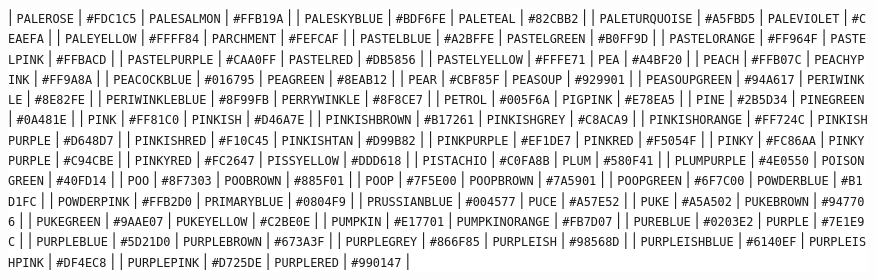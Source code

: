 | `PALEROSE` | `#FDC1C5` | `PALESALMON` | `#FFB19A` |
| `PALESKYBLUE` | `#BDF6FE` | `PALETEAL` | `#82CBB2` |
| `PALETURQUOISE` | `#A5FBD5` | `PALEVIOLET` | `#CEAEFA` |
| `PALEYELLOW` | `#FFFF84` | `PARCHMENT` | `#FEFCAF` |
| `PASTELBLUE` | `#A2BFFE` | `PASTELGREEN` | `#B0FF9D` |
| `PASTELORANGE` | `#FF964F` | `PASTELPINK` | `#FFBACD` |
| `PASTELPURPLE` | `#CAA0FF` | `PASTELRED` | `#DB5856` |
| `PASTELYELLOW` | `#FFFE71` | `PEA` | `#A4BF20` |
| `PEACH` | `#FFB07C` | `PEACHYPINK` | `#FF9A8A` |
| `PEACOCKBLUE` | `#016795` | `PEAGREEN` | `#8EAB12` |
| `PEAR` | `#CBF85F` | `PEASOUP` | `#929901` |
| `PEASOUPGREEN` | `#94A617` | `PERIWINKLE` | `#8E82FE` |
| `PERIWINKLEBLUE` | `#8F99FB` | `PERRYWINKLE` | `#8F8CE7` |
| `PETROL` | `#005F6A` | `PIGPINK` | `#E78EA5` |
| `PINE` | `#2B5D34` | `PINEGREEN` | `#0A481E` |
| `PINK` | `#FF81C0` | `PINKISH` | `#D46A7E` |
| `PINKISHBROWN` | `#B17261` | `PINKISHGREY` | `#C8ACA9` |
| `PINKISHORANGE` | `#FF724C` | `PINKISHPURPLE` | `#D648D7` |
| `PINKISHRED` | `#F10C45` | `PINKISHTAN` | `#D99B82` |
| `PINKPURPLE` | `#EF1DE7` | `PINKRED` | `#F5054F` |
| `PINKY` | `#FC86AA` | `PINKYPURPLE` | `#C94CBE` |
| `PINKYRED` | `#FC2647` | `PISSYELLOW` | `#DDD618` |
| `PISTACHIO` | `#C0FA8B` | `PLUM` | `#580F41` |
| `PLUMPURPLE` | `#4E0550` | `POISONGREEN` | `#40FD14` |
| `POO` | `#8F7303` | `POOBROWN` | `#885F01` |
| `POOP` | `#7F5E00` | `POOPBROWN` | `#7A5901` |
| `POOPGREEN` | `#6F7C00` | `POWDERBLUE` | `#B1D1FC` |
| `POWDERPINK` | `#FFB2D0` | `PRIMARYBLUE` | `#0804F9` |
| `PRUSSIANBLUE` | `#004577` | `PUCE` | `#A57E52` |
| `PUKE` | `#A5A502` | `PUKEBROWN` | `#947706` |
| `PUKEGREEN` | `#9AAE07` | `PUKEYELLOW` | `#C2BE0E` |
| `PUMPKIN` | `#E17701` | `PUMPKINORANGE` | `#FB7D07` |
| `PUREBLUE` | `#0203E2` | `PURPLE` | `#7E1E9C` |
| `PURPLEBLUE` | `#5D21D0` | `PURPLEBROWN` | `#673A3F` |
| `PURPLEGREY` | `#866F85` | `PURPLEISH` | `#98568D` |
| `PURPLEISHBLUE` | `#6140EF` | `PURPLEISHPINK` | `#DF4EC8` |
| `PURPLEPINK` | `#D725DE` | `PURPLERED` | `#990147` |